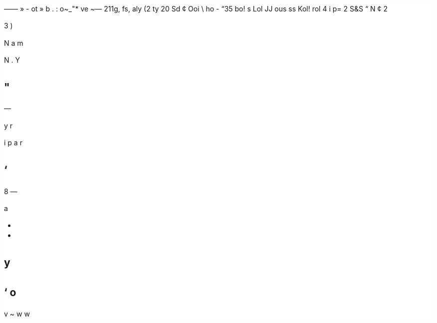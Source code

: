      
    
  
       
  
  
   
—— 
» - ot » 
b . 
: 
o~_"* ve ~— 211g, fs, aly (2 ty 20 Sd ¢ Ooi 
\ 
ho - “35 bo! s Lol JJ ous ss Kol! rol 4 i p= 2 
S&S “ N ¢ 2 
 
3
)
 
N
a
m
 
N
.
Y
    
  
" 
-
—
 
y
r
 
i 
p
a
r
 
‘ 
- 
8 
—
 
a
 
- 
-
 
    
 
  
   
   
      
   
    
y 
- 
‘ 
o 
- 
v 
~ 
w
w
 